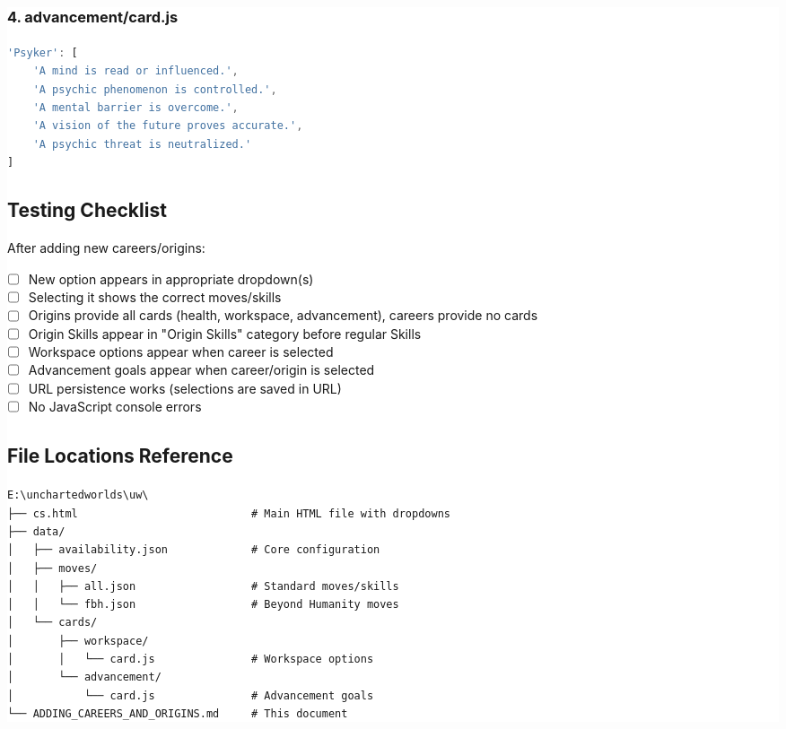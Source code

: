 ### 4. advancement/card.js
```javascript
'Psyker': [
    'A mind is read or influenced.',
    'A psychic phenomenon is controlled.',
    'A mental barrier is overcome.',
    'A vision of the future proves accurate.',
    'A psychic threat is neutralized.'
]
```

## Testing Checklist

After adding new careers/origins:

- [ ] New option appears in appropriate dropdown(s)
- [ ] Selecting it shows the correct moves/skills
- [ ] Origins provide all cards (health, workspace, advancement), careers provide no cards
- [ ] Origin Skills appear in "Origin Skills" category before regular Skills
- [ ] Workspace options appear when career is selected
- [ ] Advancement goals appear when career/origin is selected
- [ ] URL persistence works (selections are saved in URL)
- [ ] No JavaScript console errors

## File Locations Reference

```
E:\unchartedworlds\uw\
├── cs.html                           # Main HTML file with dropdowns
├── data/
│   ├── availability.json             # Core configuration
│   ├── moves/
│   │   ├── all.json                  # Standard moves/skills
│   │   └── fbh.json                  # Beyond Humanity moves
│   └── cards/
│       ├── workspace/
│       │   └── card.js               # Workspace options
│       └── advancement/
│           └── card.js               # Advancement goals
└── ADDING_CAREERS_AND_ORIGINS.md     # This document
```